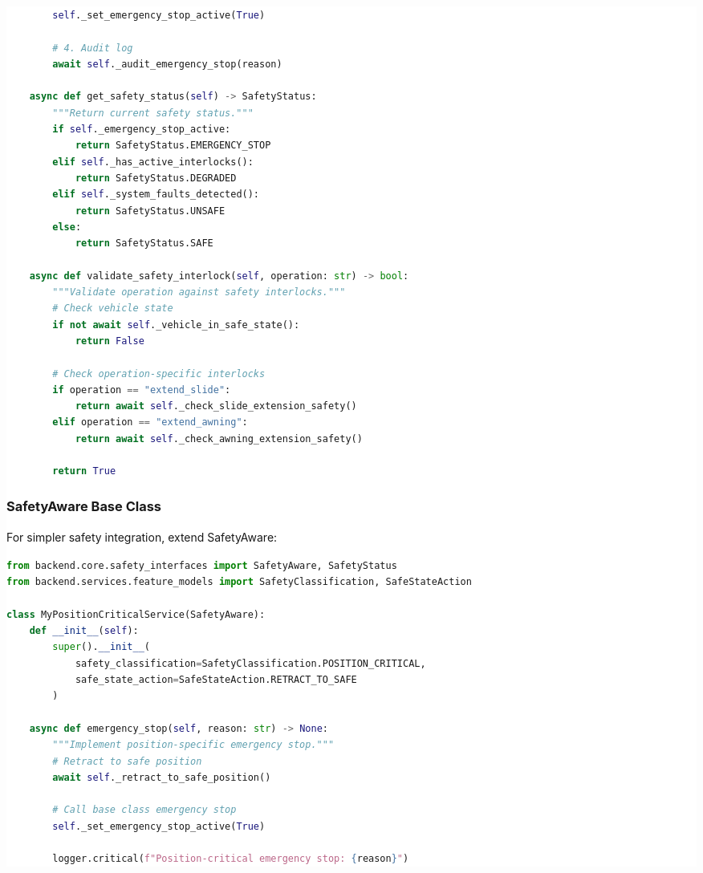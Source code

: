 ```python
        self._set_emergency_stop_active(True)

        # 4. Audit log
        await self._audit_emergency_stop(reason)

    async def get_safety_status(self) -> SafetyStatus:
        """Return current safety status."""
        if self._emergency_stop_active:
            return SafetyStatus.EMERGENCY_STOP
        elif self._has_active_interlocks():
            return SafetyStatus.DEGRADED
        elif self._system_faults_detected():
            return SafetyStatus.UNSAFE
        else:
            return SafetyStatus.SAFE

    async def validate_safety_interlock(self, operation: str) -> bool:
        """Validate operation against safety interlocks."""
        # Check vehicle state
        if not await self._vehicle_in_safe_state():
            return False

        # Check operation-specific interlocks
        if operation == "extend_slide":
            return await self._check_slide_extension_safety()
        elif operation == "extend_awning":
            return await self._check_awning_extension_safety()

        return True
```

### SafetyAware Base Class

For simpler safety integration, extend SafetyAware:

```python
from backend.core.safety_interfaces import SafetyAware, SafetyStatus
from backend.services.feature_models import SafetyClassification, SafeStateAction

class MyPositionCriticalService(SafetyAware):
    def __init__(self):
        super().__init__(
            safety_classification=SafetyClassification.POSITION_CRITICAL,
            safe_state_action=SafeStateAction.RETRACT_TO_SAFE
        )

    async def emergency_stop(self, reason: str) -> None:
        """Implement position-specific emergency stop."""
        # Retract to safe position
        await self._retract_to_safe_position()

        # Call base class emergency stop
        self._set_emergency_stop_active(True)

        logger.critical(f"Position-critical emergency stop: {reason}")
```

